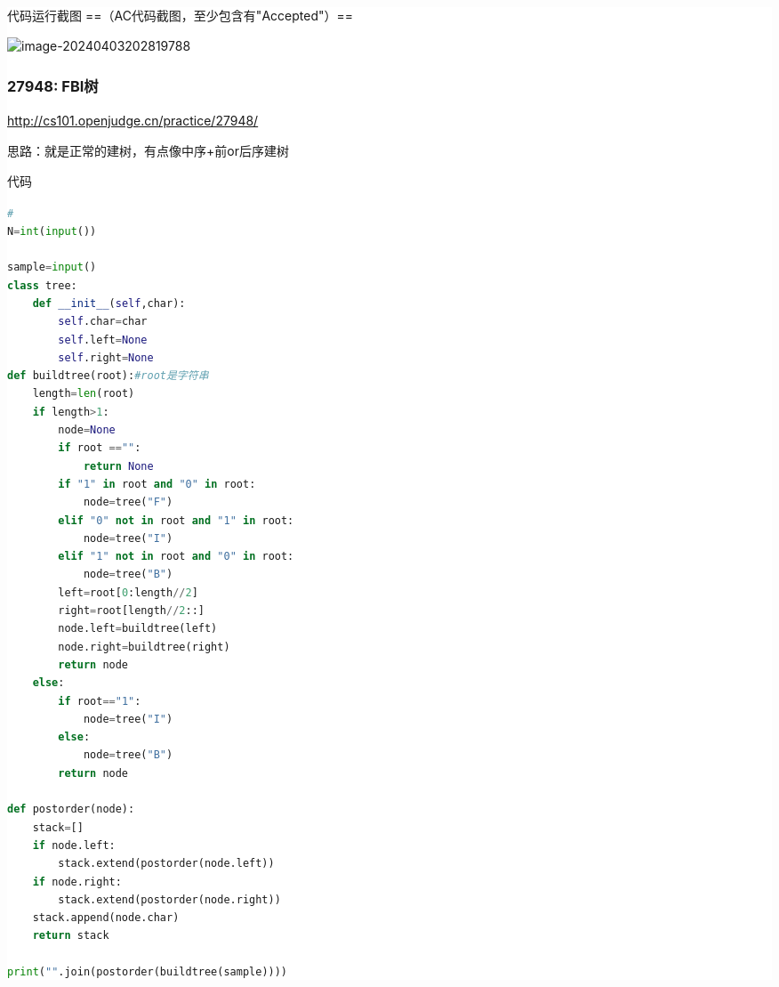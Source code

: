 


代码运行截图 ==（AC代码截图，至少包含有"Accepted"）==

![image-20240403202819788](C:\Users\max\AppData\Roaming\Typora\typora-user-images\image-20240403202819788.png)



### 27948: FBI树

http://cs101.openjudge.cn/practice/27948/



思路：就是正常的建树，有点像中序+前or后序建树



代码

```python
# 
N=int(input())

sample=input()
class tree:
    def __init__(self,char):
        self.char=char
        self.left=None
        self.right=None
def buildtree(root):#root是字符串
    length=len(root)
    if length>1:
        node=None
        if root =="":
            return None
        if "1" in root and "0" in root:
            node=tree("F")
        elif "0" not in root and "1" in root:
            node=tree("I")
        elif "1" not in root and "0" in root:
            node=tree("B")
        left=root[0:length//2]
        right=root[length//2::]
        node.left=buildtree(left)
        node.right=buildtree(right)
        return node
    else:
        if root=="1":
            node=tree("I")
        else:
            node=tree("B")
        return node

def postorder(node):
    stack=[]
    if node.left:
        stack.extend(postorder(node.left))
    if node.right:
        stack.extend(postorder(node.right))
    stack.append(node.char)
    return stack

print("".join(postorder(buildtree(sample))))
```
